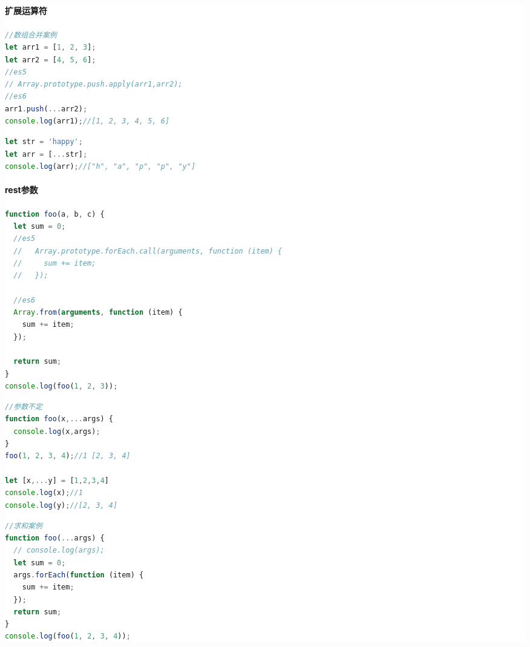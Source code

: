 #### 扩展运算符

````js
//数组合并案例
let arr1 = [1, 2, 3];
let arr2 = [4, 5, 6];
//es5
// Array.prototype.push.apply(arr1,arr2);
//es6
arr1.push(...arr2);
console.log(arr1);//[1, 2, 3, 4, 5, 6]
````

````js
let str = 'happy';
let arr = [...str];
console.log(arr);//["h", "a", "p", "p", "y"]
````

#### rest参数

```js
function foo(a, b, c) {
  let sum = 0;
  //es5
  //   Array.prototype.forEach.call(arguments, function (item) {
  //     sum += item;
  //   });

  //es6
  Array.from(arguments, function (item) {
    sum += item;
  });

  return sum;
}
console.log(foo(1, 2, 3));
```

````js
//参数不定
function foo(x,...args) {
  console.log(x,args);
}
foo(1, 2, 3, 4);//1 [2, 3, 4]

let [x,...y] = [1,2,3,4]
console.log(x);//1
console.log(y);//[2, 3, 4]
````

````js
//求和案例
function foo(...args) {
  // console.log(args);
  let sum = 0;
  args.forEach(function (item) {
    sum += item;
  });
  return sum;
}
console.log(foo(1, 2, 3, 4));
````
